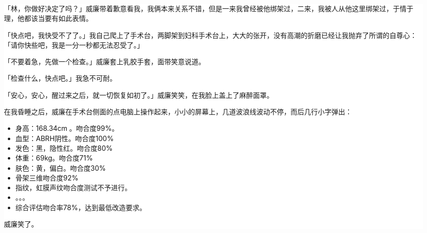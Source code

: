 「林，你做好决定了吗？」威廉带着歉意看我，我俩本来关系不错，但是一来我曾经被他绑架过，二来，我被人从他这里绑架过，于情于理，他都该当要有如此表情。

「快点吧，我快受不了了。」我自己爬上了手术台，两脚架到妇科手术台上，大大的张开，没有高潮的折磨已经让我抛弃了所谓的自尊心：「请你快些吧，我是一分一秒都无法忍受了。」

「不要着急，先做一个检查。」威廉套上乳胶手套，面带笑意说道。

「检查什么，快点吧。」我急不可耐。

「安心，安心，醒过来之后，就一切恢复如初了。」威廉笑笑，在我脸上盖上了麻醉面罩。

在我昏睡之后，威廉在手术台侧面的点电脑上操作起来，小小的屏幕上，几道波浪线波动不停，而后几行小字弹出：

- 身高：168.34cm 。吻合度99%。
- 血型：ABRH阴性。吻合度100%
- 发色：黑，隐性红。吻合度80%
- 体重：69kg。吻合度71%
- 肤色：黄，偏白。吻合度30%
- 骨架三维吻合度92%
- 指纹，虹膜声纹吻合度测试不予进行。
- 。。。
- 综合评估吻合率78%，达到最低改造要求。

威廉笑了。
